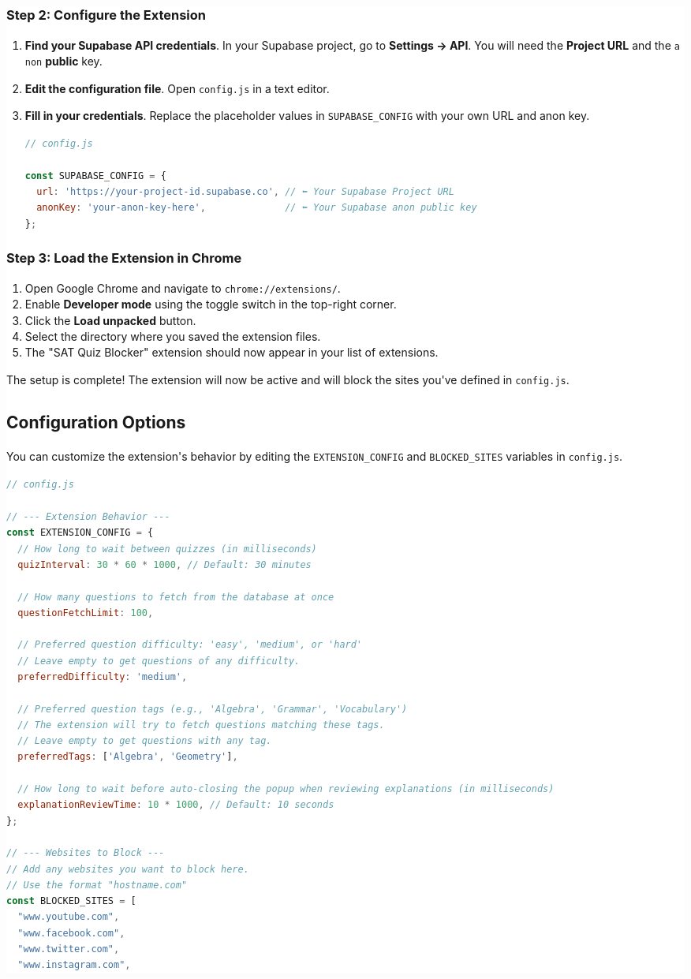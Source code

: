 ### Step 2: Configure the Extension

1.  **Find your Supabase API credentials**. In your Supabase project, go to **Settings -> API**. You will need the **Project URL** and the `anon` **public** key.
2.  **Edit the configuration file**. Open `config.js` in a text editor.
3.  **Fill in your credentials**. Replace the placeholder values in `SUPABASE_CONFIG` with your own URL and anon key.

    ```javascript
    // config.js

    const SUPABASE_CONFIG = {
      url: 'https://your-project-id.supabase.co', // ⬅️ Your Supabase Project URL
      anonKey: 'your-anon-key-here',              // ⬅️ Your Supabase anon public key
    };
    ```

### Step 3: Load the Extension in Chrome

1.  Open Google Chrome and navigate to `chrome://extensions/`.
2.  Enable **Developer mode** using the toggle switch in the top-right corner.
3.  Click the **Load unpacked** button.
4.  Select the directory where you saved the extension files.
5.  The "SAT Quiz Blocker" extension should now appear in your list of extensions.

The setup is complete! The extension will now be active and will block the sites you've defined in `config.js`.

## Configuration Options

You can customize the extension's behavior by editing the `EXTENSION_CONFIG` and `BLOCKED_SITES` variables in `config.js`.

```javascript
// config.js

// --- Extension Behavior ---
const EXTENSION_CONFIG = {
  // How long to wait between quizzes (in milliseconds)
  quizInterval: 30 * 60 * 1000, // Default: 30 minutes

  // How many questions to fetch from the database at once
  questionFetchLimit: 100,

  // Preferred question difficulty: 'easy', 'medium', or 'hard'
  // Leave empty to get questions of any difficulty.
  preferredDifficulty: 'medium',

  // Preferred question tags (e.g., 'Algebra', 'Grammar', 'Vocabulary')
  // The extension will try to fetch questions matching these tags.
  // Leave empty to get questions with any tag.
  preferredTags: ['Algebra', 'Geometry'],
  
  // How long to wait before auto-closing the popup when reviewing explanations (in milliseconds)
  explanationReviewTime: 10 * 1000, // Default: 10 seconds
};

// --- Websites to Block ---
// Add any websites you want to block here.
// Use the format "hostname.com"
const BLOCKED_SITES = [
  "www.youtube.com",
  "www.facebook.com",
  "www.twitter.com",
  "www.instagram.com",
```